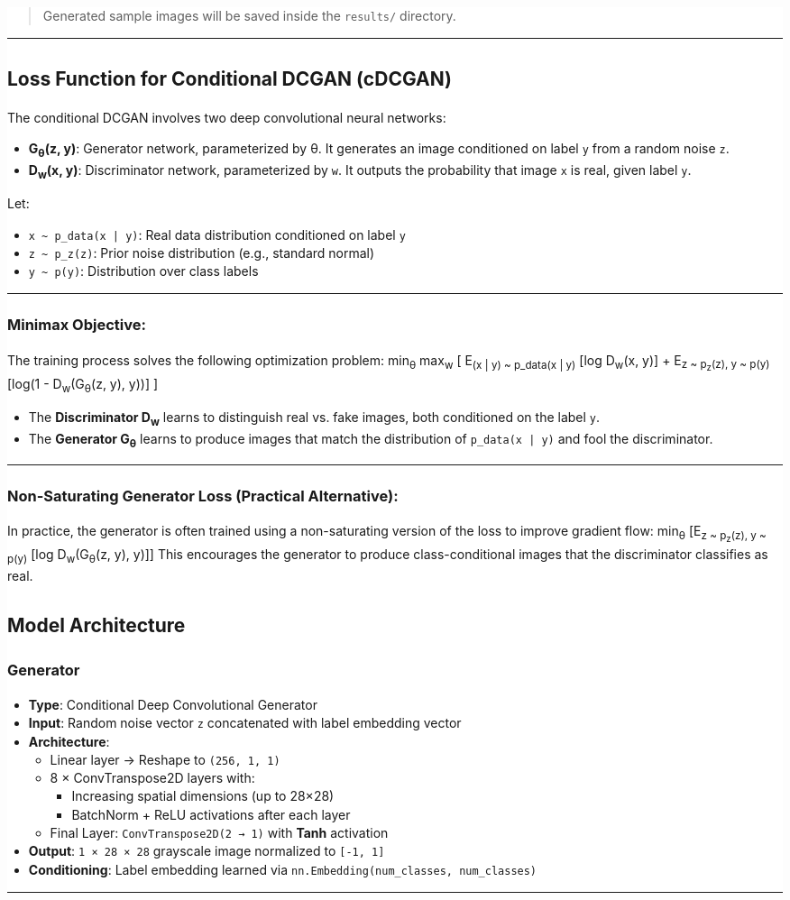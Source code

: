 > Generated sample images will be saved inside the `results/` directory.

---


## Loss Function for Conditional DCGAN (cDCGAN)

The conditional DCGAN involves two deep convolutional neural networks:

- **G<sub>θ</sub>(z, y)**: Generator network, parameterized by θ. It generates an image conditioned on label `y` from a random noise `z`.
- **D<sub>w</sub>(x, y)**: Discriminator network, parameterized by `w`. It outputs the probability that image `x` is real, given label `y`.

Let:

- `x ~ p_data(x | y)`: Real data distribution conditioned on label `y`
- `z ~ p_z(z)`: Prior noise distribution (e.g., standard normal)
- `y ~ p(y)`: Distribution over class labels

---

### Minimax Objective:

The training process solves the following optimization problem:
min<sub>θ</sub> max<sub>w</sub> [
E<sub>(x | y) ~ p_data(x | y)</sub> [log D<sub>w</sub>(x, y)] +
E<sub>z ~ p<sub>z</sub>(z), y ~ p(y)</sub> [log(1 - D<sub>w</sub>(G<sub>θ</sub>(z, y), y))]
]

- The **Discriminator D<sub>w</sub>** learns to distinguish real vs. fake images, both conditioned on the label `y`.
- The **Generator G<sub>θ</sub>** learns to produce images that match the distribution of `p_data(x | y)` and fool the discriminator.

---

### Non-Saturating Generator Loss (Practical Alternative):

In practice, the generator is often trained using a non-saturating version of the loss to improve gradient flow:
min<sub>θ</sub> [E<sub>z ~ p<sub>z</sub>(z), y ~ p(y)</sub> [log D<sub>w</sub>(G<sub>θ</sub>(z, y), y)]]
This encourages the generator to produce class-conditional images that the discriminator classifies as real.



## Model Architecture

### Generator

* **Type**: Conditional Deep Convolutional Generator 
* **Input**: Random noise vector `z` concatenated with label embedding vector
* **Architecture**:
  - Linear layer → Reshape to `(256, 1, 1)`
  - 8 × ConvTranspose2D layers with:
    - Increasing spatial dimensions (up to 28×28)
    - BatchNorm + ReLU activations after each layer
  - Final Layer: `ConvTranspose2D(2 → 1)` with **Tanh** activation
* **Output**: `1 × 28 × 28` grayscale image normalized to `[-1, 1]`
* **Conditioning**: Label embedding learned via `nn.Embedding(num_classes, num_classes)`

---